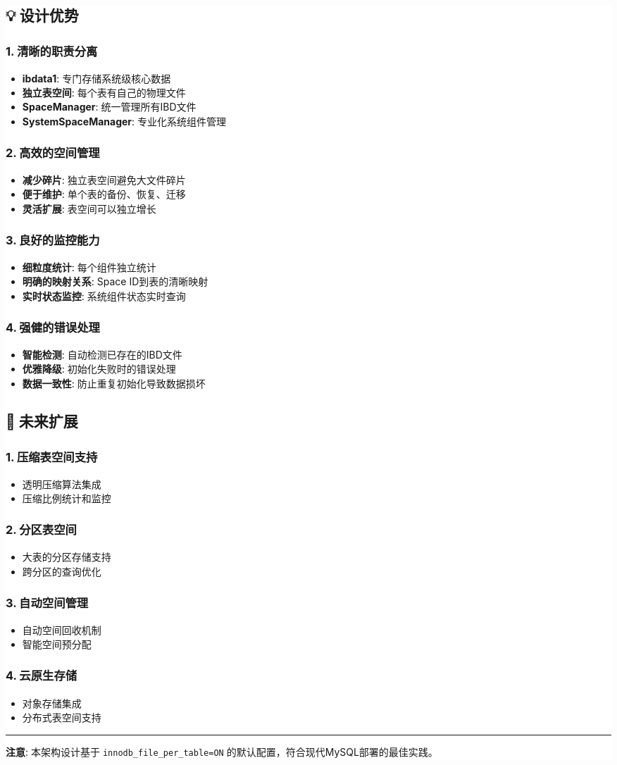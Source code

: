 ## 💡 设计优势

### 1. 清晰的职责分离

- **ibdata1**: 专门存储系统级核心数据
- **独立表空间**: 每个表有自己的物理文件
- **SpaceManager**: 统一管理所有IBD文件
- **SystemSpaceManager**: 专业化系统组件管理

### 2. 高效的空间管理

- **减少碎片**: 独立表空间避免大文件碎片
- **便于维护**: 单个表的备份、恢复、迁移
- **灵活扩展**: 表空间可以独立增长

### 3. 良好的监控能力

- **细粒度统计**: 每个组件独立统计
- **明确的映射关系**: Space ID到表的清晰映射
- **实时状态监控**: 系统组件状态实时查询

### 4. 强健的错误处理

- **智能检测**: 自动检测已存在的IBD文件
- **优雅降级**: 初始化失败时的错误处理
- **数据一致性**: 防止重复初始化导致数据损坏

## 🔮 未来扩展

### 1. 压缩表空间支持

- 透明压缩算法集成
- 压缩比例统计和监控

### 2. 分区表空间

- 大表的分区存储支持
- 跨分区的查询优化

### 3. 自动空间管理

- 自动空间回收机制
- 智能空间预分配

### 4. 云原生存储

- 对象存储集成
- 分布式表空间支持

---

**注意**: 本架构设计基于 `innodb_file_per_table=ON` 的默认配置，符合现代MySQL部署的最佳实践。 